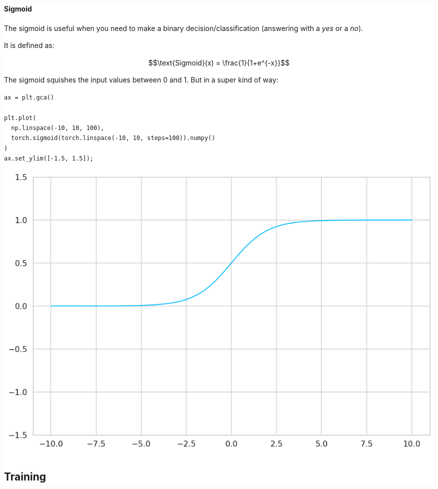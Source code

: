 #### Sigmoid

The sigmoid is useful when you need to make a binary decision/classification (answering with a _yes_ or a _no_).

It is defined as:

$$\text{Sigmoid}(x) = \frac{1}{1+e^{-x}}$$

The sigmoid squishes the input values between 0 and 1. But in a super kind of way:

```
ax = plt.gca()

plt.plot(
  np.linspace(-10, 10, 100),
  torch.sigmoid(torch.linspace(-10, 10, steps=100)).numpy()
)
ax.set_ylim([-1.5, 1.5]);
```

![png](images/pytorch-03/04.first-neural-network_31_0.png)

## Training
